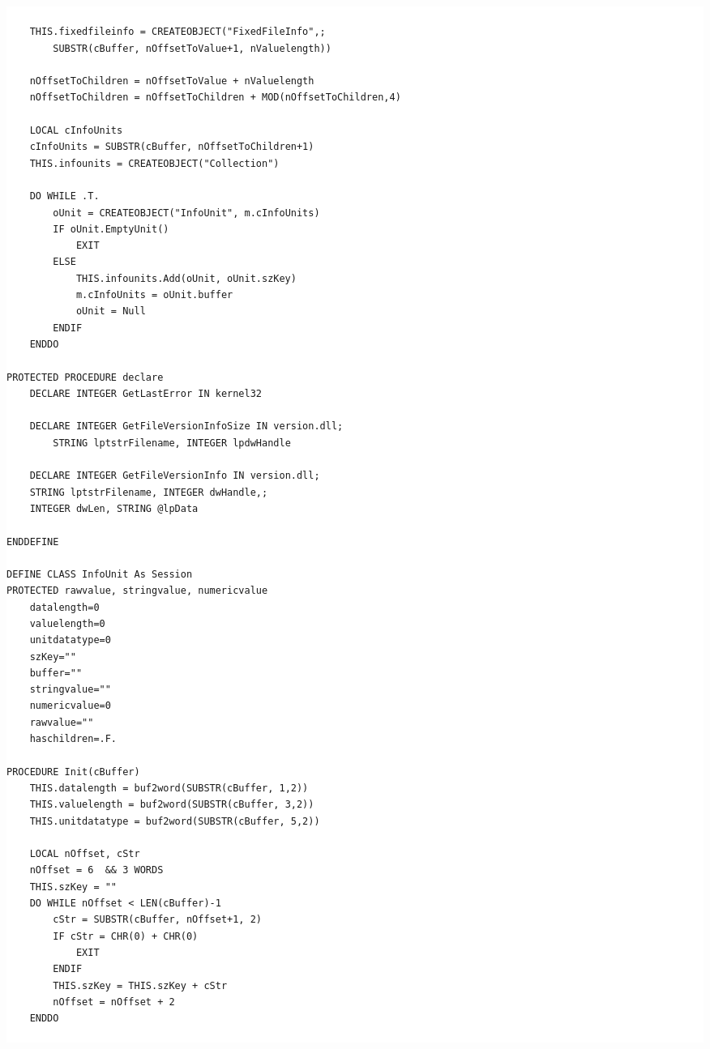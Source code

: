 ```foxpro  
	
	THIS.fixedfileinfo = CREATEOBJECT("FixedFileInfo",;
		SUBSTR(cBuffer, nOffsetToValue+1, nValuelength))
	
	nOffsetToChildren = nOffsetToValue + nValuelength
	nOffsetToChildren = nOffsetToChildren + MOD(nOffsetToChildren,4)
	
	LOCAL cInfoUnits
	cInfoUnits = SUBSTR(cBuffer, nOffsetToChildren+1)
	THIS.infounits = CREATEOBJECT("Collection")

	DO WHILE .T.
		oUnit = CREATEOBJECT("InfoUnit", m.cInfoUnits)
		IF oUnit.EmptyUnit()
			EXIT
		ELSE
			THIS.infounits.Add(oUnit, oUnit.szKey)
			m.cInfoUnits = oUnit.buffer
			oUnit = Null
		ENDIF
	ENDDO

PROTECTED PROCEDURE declare
	DECLARE INTEGER GetLastError IN kernel32

	DECLARE INTEGER GetFileVersionInfoSize IN version.dll;
		STRING lptstrFilename, INTEGER lpdwHandle

	DECLARE INTEGER GetFileVersionInfo IN version.dll;
	STRING lptstrFilename, INTEGER dwHandle,;
	INTEGER dwLen, STRING @lpData

ENDDEFINE

DEFINE CLASS InfoUnit As Session
PROTECTED rawvalue, stringvalue, numericvalue
	datalength=0
	valuelength=0
	unitdatatype=0
	szKey=""
	buffer=""
	stringvalue=""
	numericvalue=0
	rawvalue=""
	haschildren=.F.

PROCEDURE Init(cBuffer)
	THIS.datalength = buf2word(SUBSTR(cBuffer, 1,2))
	THIS.valuelength = buf2word(SUBSTR(cBuffer, 3,2))
	THIS.unitdatatype = buf2word(SUBSTR(cBuffer, 5,2))
	
	LOCAL nOffset, cStr
	nOffset = 6  && 3 WORDS
	THIS.szKey = ""
	DO WHILE nOffset < LEN(cBuffer)-1
		cStr = SUBSTR(cBuffer, nOffset+1, 2)
		IF cStr = CHR(0) + CHR(0)
			EXIT
		ENDIF
		THIS.szKey = THIS.szKey + cStr
		nOffset = nOffset + 2
	ENDDO
	
```